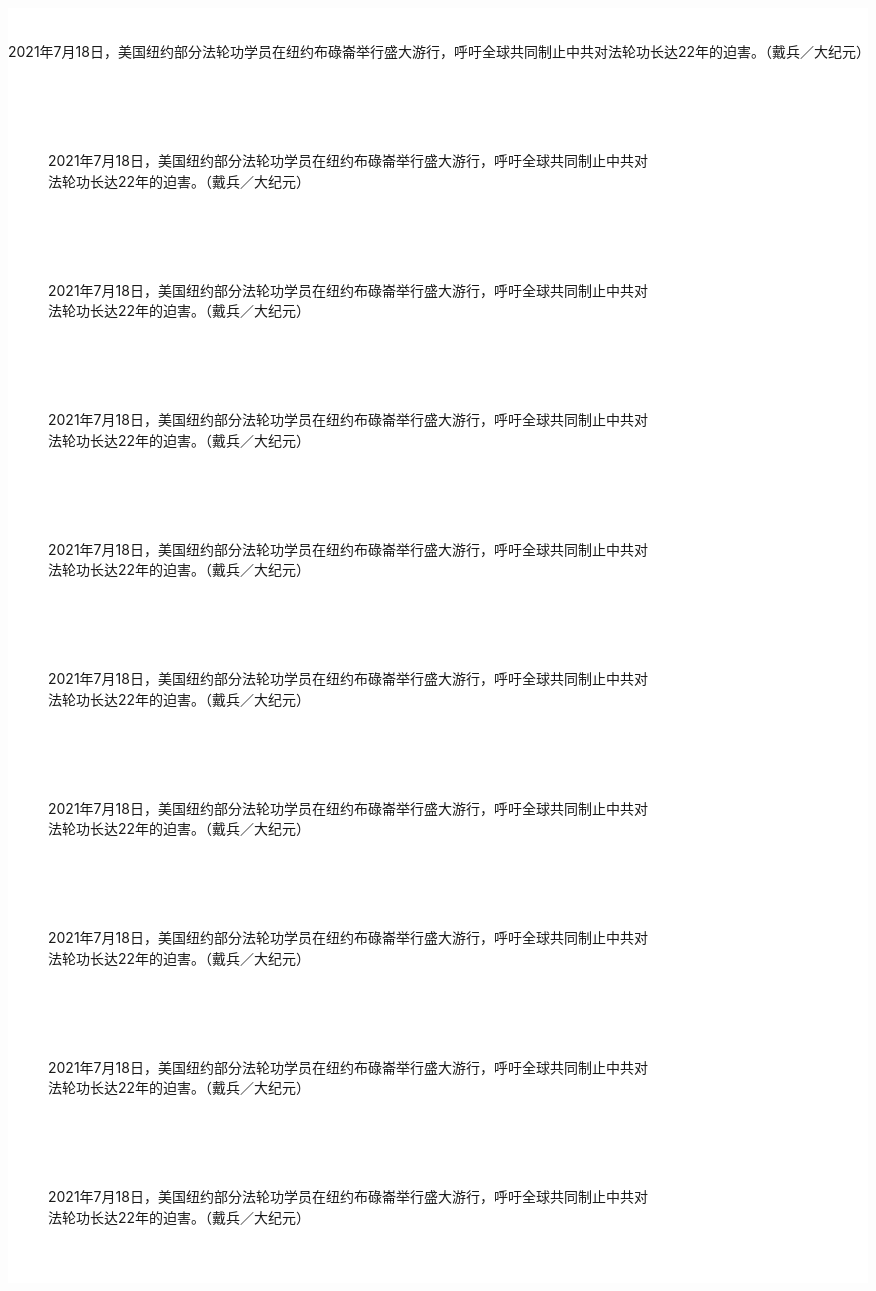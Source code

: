   <br/><figcaption class="wp-caption-text">
   2021年7月18日，美国纽约部分法轮功学员在纽约布碌崙举行盛大游行，呼吁全球共同制止中共对法轮功长达22年的迫害。（戴兵／大纪元）
  </figcaption><br/>
 </figure><br/>
 <figure class="wp-caption alignnone" id="attachment_103168870" style="width: 600px">
  <img alt="" class="size-full wp-image-103168870" src="https://i.ntdtv.com/assets/uploads/2021/07/id13097518-2107181500101973-600x400.jpg"/>
  <br/><figcaption class="wp-caption-text">
   2021年7月18日，美国纽约部分法轮功学员在纽约布碌崙举行盛大游行，呼吁全球共同制止中共对法轮功长达22年的迫害。（戴兵／大纪元）
  </figcaption><br/>
 </figure><br/>
 <figure class="wp-caption alignnone" id="attachment_103168871" style="width: 600px">
  <img alt="" class="size-full wp-image-103168871" src="https://i.ntdtv.com/assets/uploads/2021/07/id13097519-2107181500071973-600x400.jpg"/>
  <br/><figcaption class="wp-caption-text">
   2021年7月18日，美国纽约部分法轮功学员在纽约布碌崙举行盛大游行，呼吁全球共同制止中共对法轮功长达22年的迫害。（戴兵／大纪元）
  </figcaption><br/>
 </figure><br/>
 <figure class="wp-caption alignnone" id="attachment_103168872" style="width: 600px">
  <img alt="" class="size-full wp-image-103168872" src="https://i.ntdtv.com/assets/uploads/2021/07/id13097520-2107181500041973-600x400.jpg"/>
  <br/><figcaption class="wp-caption-text">
   2021年7月18日，美国纽约部分法轮功学员在纽约布碌崙举行盛大游行，呼吁全球共同制止中共对法轮功长达22年的迫害。（戴兵／大纪元）
  </figcaption><br/>
 </figure><br/>
 <figure class="wp-caption alignnone" id="attachment_103168873" style="width: 600px">
  <img alt="" class="size-full wp-image-103168873" src="https://i.ntdtv.com/assets/uploads/2021/07/id13097531-2107181500411973-600x400.jpg"/>
  <br/><figcaption class="wp-caption-text">
   2021年7月18日，美国纽约部分法轮功学员在纽约布碌崙举行盛大游行，呼吁全球共同制止中共对法轮功长达22年的迫害。（戴兵／大纪元）
  </figcaption><br/>
 </figure><br/>
 <figure class="wp-caption alignnone" id="attachment_103168874" style="width: 600px">
  <img alt="" class="size-full wp-image-103168874" src="https://i.ntdtv.com/assets/uploads/2021/07/id13097532-2107181500381973-600x400.jpg"/>
  <br/><figcaption class="wp-caption-text">
   2021年7月18日，美国纽约部分法轮功学员在纽约布碌崙举行盛大游行，呼吁全球共同制止中共对法轮功长达22年的迫害。（戴兵／大纪元）
  </figcaption><br/>
 </figure><br/>
 <figure class="wp-caption alignnone" id="attachment_103168875" style="width: 600px">
  <img alt="" class="size-full wp-image-103168875" src="https://i.ntdtv.com/assets/uploads/2021/07/id13097533-2107181500351973-600x400.jpg"/>
  <br/><figcaption class="wp-caption-text">
   2021年7月18日，美国纽约部分法轮功学员在纽约布碌崙举行盛大游行，呼吁全球共同制止中共对法轮功长达22年的迫害。（戴兵／大纪元）
  </figcaption><br/>
 </figure><br/>
 <figure class="wp-caption alignnone" id="attachment_103168876" style="width: 600px">
  <img alt="" class="size-full wp-image-103168876" src="https://i.ntdtv.com/assets/uploads/2021/07/id13097535-2107181500441973-600x400.jpg"/>
  <br/><figcaption class="wp-caption-text">
   2021年7月18日，美国纽约部分法轮功学员在纽约布碌崙举行盛大游行，呼吁全球共同制止中共对法轮功长达22年的迫害。（戴兵／大纪元）
  </figcaption><br/>
 </figure><br/>
 <figure class="wp-caption alignnone" id="attachment_103168877" style="width: 600px">
  <img alt="" class="size-full wp-image-103168877" src="https://i.ntdtv.com/assets/uploads/2021/07/id13097536-2107181459021973-600x400.jpg"/>
  <br/><figcaption class="wp-caption-text">
   2021年7月18日，美国纽约部分法轮功学员在纽约布碌崙举行盛大游行，呼吁全球共同制止中共对法轮功长达22年的迫害。（戴兵／大纪元）
  </figcaption><br/>
 </figure><br/>
 <figure class="wp-caption alignnone" id="attachment_103168878" style="width: 600px">
  <img alt="" class="size-full wp-image-103168878" src="https://i.ntdtv.com/assets/uploads/2021/07/id13097537-2107181458521973-600x400.jpg"/>
  <br/><figcaption class="wp-caption-text">
   2021年7月18日，美国纽约部分法轮功学员在纽约布碌崙举行盛大游行，呼吁全球共同制止中共对法轮功长达22年的迫害。（戴兵／大纪元）
  </figcaption><br/>
 </figure><br/>
